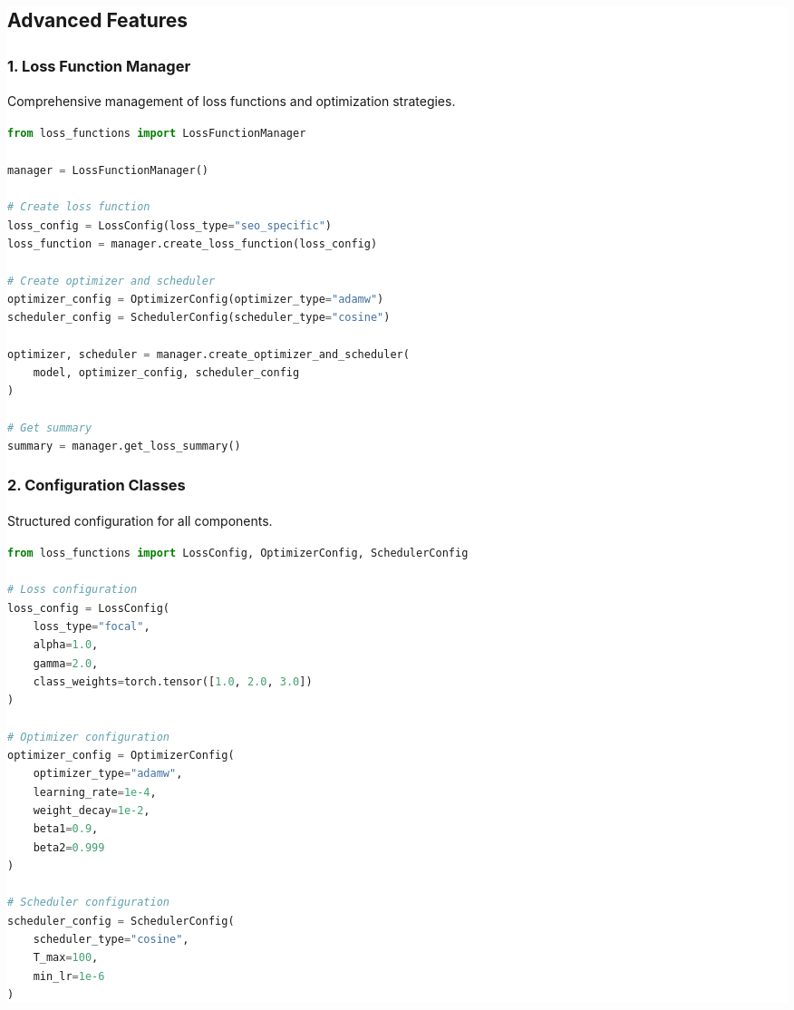 ## Advanced Features

### 1. Loss Function Manager

Comprehensive management of loss functions and optimization strategies.

```python
from loss_functions import LossFunctionManager

manager = LossFunctionManager()

# Create loss function
loss_config = LossConfig(loss_type="seo_specific")
loss_function = manager.create_loss_function(loss_config)

# Create optimizer and scheduler
optimizer_config = OptimizerConfig(optimizer_type="adamw")
scheduler_config = SchedulerConfig(scheduler_type="cosine")

optimizer, scheduler = manager.create_optimizer_and_scheduler(
    model, optimizer_config, scheduler_config
)

# Get summary
summary = manager.get_loss_summary()
```

### 2. Configuration Classes

Structured configuration for all components.

```python
from loss_functions import LossConfig, OptimizerConfig, SchedulerConfig

# Loss configuration
loss_config = LossConfig(
    loss_type="focal",
    alpha=1.0,
    gamma=2.0,
    class_weights=torch.tensor([1.0, 2.0, 3.0])
)

# Optimizer configuration
optimizer_config = OptimizerConfig(
    optimizer_type="adamw",
    learning_rate=1e-4,
    weight_decay=1e-2,
    beta1=0.9,
    beta2=0.999
)

# Scheduler configuration
scheduler_config = SchedulerConfig(
    scheduler_type="cosine",
    T_max=100,
    min_lr=1e-6
)
```

